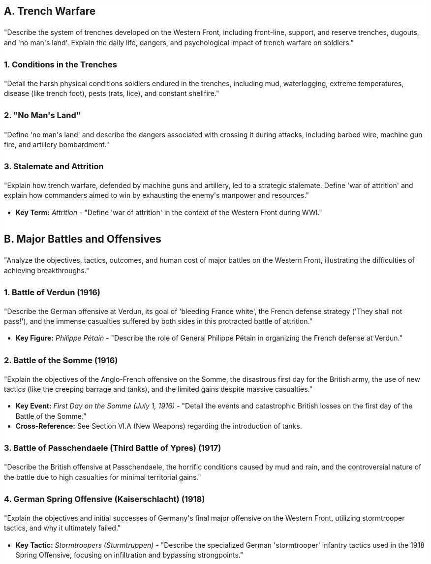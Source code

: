 ## A. Trench Warfare
"<prompt>Describe the system of trenches developed on the Western Front, including front-line, support, and reserve trenches, dugouts, and 'no man's land'. Explain the daily life, dangers, and psychological impact of trench warfare on soldiers.</prompt>"

### 1. Conditions in the Trenches
"<prompt>Detail the harsh physical conditions soldiers endured in the trenches, including mud, waterlogging, extreme temperatures, disease (like trench foot), pests (rats, lice), and constant shellfire.</prompt>"

### 2. "No Man's Land"
"<prompt>Define 'no man's land' and describe the dangers associated with crossing it during attacks, including barbed wire, machine gun fire, and artillery bombardment.</prompt>"

### 3. Stalemate and Attrition
"<prompt>Explain how trench warfare, defended by machine guns and artillery, led to a strategic stalemate. Define 'war of attrition' and explain how commanders aimed to win by exhausting the enemy's manpower and resources.</prompt>"
*   **Key Term:** *Attrition* - "<prompt>Define 'war of attrition' in the context of the Western Front during WWI.</prompt>"

## B. Major Battles and Offensives
"<prompt>Analyze the objectives, tactics, outcomes, and human cost of major battles on the Western Front, illustrating the difficulties of achieving breakthroughs.</prompt>"

### 1. Battle of Verdun (1916)
"<prompt>Describe the German offensive at Verdun, its goal of 'bleeding France white', the French defense strategy ('They shall not pass!'), and the immense casualties suffered by both sides in this protracted battle of attrition.</prompt>"
*   **Key Figure:** *Philippe Pétain* - "<prompt>Describe the role of General Philippe Pétain in organizing the French defense at Verdun.</prompt>"

### 2. Battle of the Somme (1916)
"<prompt>Explain the objectives of the Anglo-French offensive on the Somme, the disastrous first day for the British army, the use of new tactics (like the creeping barrage and tanks), and the limited gains despite massive casualties.</prompt>"
*   **Key Event:** *First Day on the Somme (July 1, 1916)* - "<prompt>Detail the events and catastrophic British losses on the first day of the Battle of the Somme.</prompt>"
*   **Cross-Reference:** See Section VI.A (New Weapons) regarding the introduction of tanks.

### 3. Battle of Passchendaele (Third Battle of Ypres) (1917)
"<prompt>Describe the British offensive at Passchendaele, the horrific conditions caused by mud and rain, and the controversial nature of the battle due to high casualties for minimal territorial gains.</prompt>"

### 4. German Spring Offensive (Kaiserschlacht) (1918)
"<prompt>Explain the objectives and initial successes of Germany's final major offensive on the Western Front, utilizing stormtrooper tactics, and why it ultimately failed.</prompt>"
*   **Key Tactic:** *Stormtroopers (Sturmtruppen)* - "<prompt>Describe the specialized German 'stormtrooper' infantry tactics used in the 1918 Spring Offensive, focusing on infiltration and bypassing strongpoints.</prompt>"
